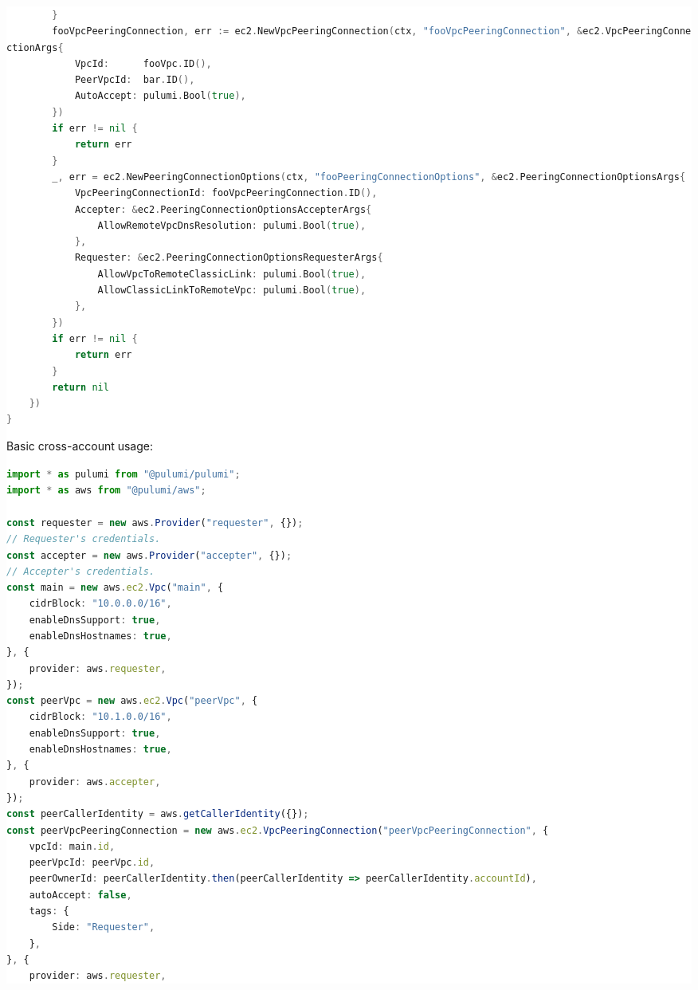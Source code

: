 ```go
		}
		fooVpcPeeringConnection, err := ec2.NewVpcPeeringConnection(ctx, "fooVpcPeeringConnection", &ec2.VpcPeeringConnectionArgs{
			VpcId:      fooVpc.ID(),
			PeerVpcId:  bar.ID(),
			AutoAccept: pulumi.Bool(true),
		})
		if err != nil {
			return err
		}
		_, err = ec2.NewPeeringConnectionOptions(ctx, "fooPeeringConnectionOptions", &ec2.PeeringConnectionOptionsArgs{
			VpcPeeringConnectionId: fooVpcPeeringConnection.ID(),
			Accepter: &ec2.PeeringConnectionOptionsAccepterArgs{
				AllowRemoteVpcDnsResolution: pulumi.Bool(true),
			},
			Requester: &ec2.PeeringConnectionOptionsRequesterArgs{
				AllowVpcToRemoteClassicLink: pulumi.Bool(true),
				AllowClassicLinkToRemoteVpc: pulumi.Bool(true),
			},
		})
		if err != nil {
			return err
		}
		return nil
	})
}
```

Basic cross-account usage:

```typescript
import * as pulumi from "@pulumi/pulumi";
import * as aws from "@pulumi/aws";

const requester = new aws.Provider("requester", {});
// Requester's credentials.
const accepter = new aws.Provider("accepter", {});
// Accepter's credentials.
const main = new aws.ec2.Vpc("main", {
    cidrBlock: "10.0.0.0/16",
    enableDnsSupport: true,
    enableDnsHostnames: true,
}, {
    provider: aws.requester,
});
const peerVpc = new aws.ec2.Vpc("peerVpc", {
    cidrBlock: "10.1.0.0/16",
    enableDnsSupport: true,
    enableDnsHostnames: true,
}, {
    provider: aws.accepter,
});
const peerCallerIdentity = aws.getCallerIdentity({});
const peerVpcPeeringConnection = new aws.ec2.VpcPeeringConnection("peerVpcPeeringConnection", {
    vpcId: main.id,
    peerVpcId: peerVpc.id,
    peerOwnerId: peerCallerIdentity.then(peerCallerIdentity => peerCallerIdentity.accountId),
    autoAccept: false,
    tags: {
        Side: "Requester",
    },
}, {
    provider: aws.requester,
```